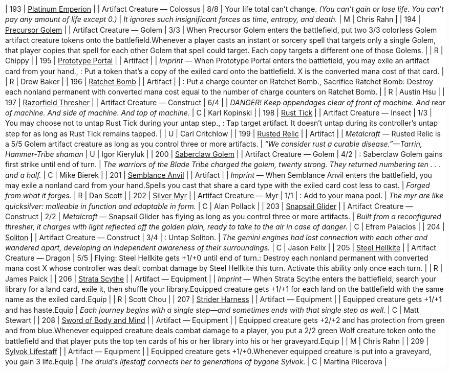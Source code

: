 | 193 | [Platinum Emperion](https://gatherer.wizards.com/Pages/Card/Details.aspx?name=Platinum+Emperion) |  | Artifact Creature — Colossus | 8/8 | Your life total can’t change. *(You can’t gain or lose life. You can’t pay any amount of life except 0.)* | *It ignores such insignificant forces as time, entropy, and death.* | M | Chris Rahn |
| 194 | [Precursor Golem](https://gatherer.wizards.com/Pages/Card/Details.aspx?name=Precursor+Golem) |  | Artifact Creature — Golem | 3/3 | When Precursor Golem enters the battlefield, put two 3/3 colorless Golem artifact creature tokens onto the battlefield.Whenever a player casts an instant or sorcery spell that targets only a single Golem, that player copies that spell for each other Golem that spell could target. Each copy targets a different one of those Golems. |  | R | Chippy |
| 195 | [Prototype Portal](https://gatherer.wizards.com/Pages/Card/Details.aspx?name=Prototype+Portal) |  | Artifact |  | *Imprint* — When Prototype Portal enters the battlefield, you may exile an artifact card from your hand., : Put a token that’s a copy of the exiled card onto the battlefield. X is the converted mana cost of that card. |  | R | Drew Baker |
| 196 | [Ratchet Bomb](https://gatherer.wizards.com/Pages/Card/Details.aspx?name=Ratchet+Bomb) |  | Artifact |  | : Put a charge counter on Ratchet Bomb., Sacrifice Ratchet Bomb: Destroy each nonland permanent with converted mana cost equal to the number of charge counters on Ratchet Bomb. |  | R | Austin Hsu |
| 197 | [Razorfield Thresher](https://gatherer.wizards.com/Pages/Card/Details.aspx?name=Razorfield+Thresher) |  | Artifact Creature — Construct | 6/4 |  | *DANGER! Keep appendages clear of front of machine. And rear of machine. And side of machine. And top of machine.* | C | Karl Kopinski |
| 198 | [Rust Tick](https://gatherer.wizards.com/Pages/Card/Details.aspx?name=Rust+Tick) |  | Artifact Creature — Insect | 1/3 | You may choose not to untap Rust Tick during your untap step., : Tap target artifact. It doesn’t untap during its controller’s untap step for as long as Rust Tick remains tapped. |  | U | Carl Critchlow |
| 199 | [Rusted Relic](https://gatherer.wizards.com/Pages/Card/Details.aspx?name=Rusted+Relic) |  | Artifact |  | *Metalcraft* — Rusted Relic is a 5/5 Golem artifact creature as long as you control three or more artifacts. | *“We consider rust a curable disease.”—Tarrin, Hammer-Tribe shaman* | U | Igor Kieryluk |
| 200 | [Saberclaw Golem](https://gatherer.wizards.com/Pages/Card/Details.aspx?name=Saberclaw+Golem) |  | Artifact Creature — Golem | 4/2 | : Saberclaw Golem gains first strike until end of turn. | *The warriors of the Blade Tribe charged the golem, twenty strong. They returned numbering ten . . . and a half.* | C | Mike Bierek |
| 201 | [Semblance Anvil](https://gatherer.wizards.com/Pages/Card/Details.aspx?name=Semblance+Anvil) |  | Artifact |  | *Imprint* — When Semblance Anvil enters the battlefield, you may exile a nonland card from your hand.Spells you cast that share a card type with the exiled card cost  less to cast. | *Forged from what it forges.* | R | Dan Scott |
| 202 | [Silver Myr](https://gatherer.wizards.com/Pages/Card/Details.aspx?name=Silver+Myr) |  | Artifact Creature — Myr | 1/1 | : Add  to your mana pool. | *The myr are like quicksilver: malleable in function and adaptable in form.* | C | Alan Pollack |
| 203 | [Snapsail Glider](https://gatherer.wizards.com/Pages/Card/Details.aspx?name=Snapsail+Glider) |  | Artifact Creature — Construct | 2/2 | *Metalcraft* — Snapsail Glider has flying as long as you control three or more artifacts. | *Built from a reconfigured thresher, it charges with light reflected off the golden plain, ready to take to the air in case of danger.* | C | Efrem Palacios |
| 204 | [Soliton](https://gatherer.wizards.com/Pages/Card/Details.aspx?name=Soliton) |  | Artifact Creature — Construct | 3/4 | : Untap Soliton. | *The gemini engines had lost connection with each other and wandered apart, developing an independent awareness of their surroundings.* | C | Jason Felix |
| 205 | [Steel Hellkite](https://gatherer.wizards.com/Pages/Card/Details.aspx?name=Steel+Hellkite) |  | Artifact Creature — Dragon | 5/5 | Flying: Steel Hellkite gets +1/+0 until end of turn.: Destroy each nonland permanent with converted mana cost X whose controller was dealt combat damage by Steel Hellkite this turn. Activate this ability only once each turn. |  | R | James Paick |
| 206 | [Strata Scythe](https://gatherer.wizards.com/Pages/Card/Details.aspx?name=Strata+Scythe) |  | Artifact — Equipment |  | *Imprint* — When Strata Scythe enters the battlefield, search your library for a land card, exile it, then shuffle your library.Equipped creature gets +1/+1 for each land on the battlefield with the same name as the exiled card.Equip  |  | R | Scott Chou |
| 207 | [Strider Harness](https://gatherer.wizards.com/Pages/Card/Details.aspx?name=Strider+Harness) |  | Artifact — Equipment |  | Equipped creature gets +1/+1 and has haste.Equip  | *Each journey begins with a single step—and sometimes ends with that single step as well.* | C | Matt Stewart |
| 208 | [Sword of Body and Mind](https://gatherer.wizards.com/Pages/Card/Details.aspx?name=Sword+of+Body+and+Mind) |  | Artifact — Equipment |  | Equipped creature gets +2/+2 and has protection from green and from blue.Whenever equipped creature deals combat damage to a player, you put a 2/2 green Wolf creature token onto the battlefield and that player puts the top ten cards of his or her library into his or her graveyard.Equip  |  | M | Chris Rahn |
| 209 | [Sylvok Lifestaff](https://gatherer.wizards.com/Pages/Card/Details.aspx?name=Sylvok+Lifestaff) |  | Artifact — Equipment |  | Equipped creature gets +1/+0.Whenever equipped creature is put into a graveyard, you gain 3 life.Equip  | *The druid’s lifestaff connects her to generations of bygone Sylvok.* | C | Martina Pilcerova |